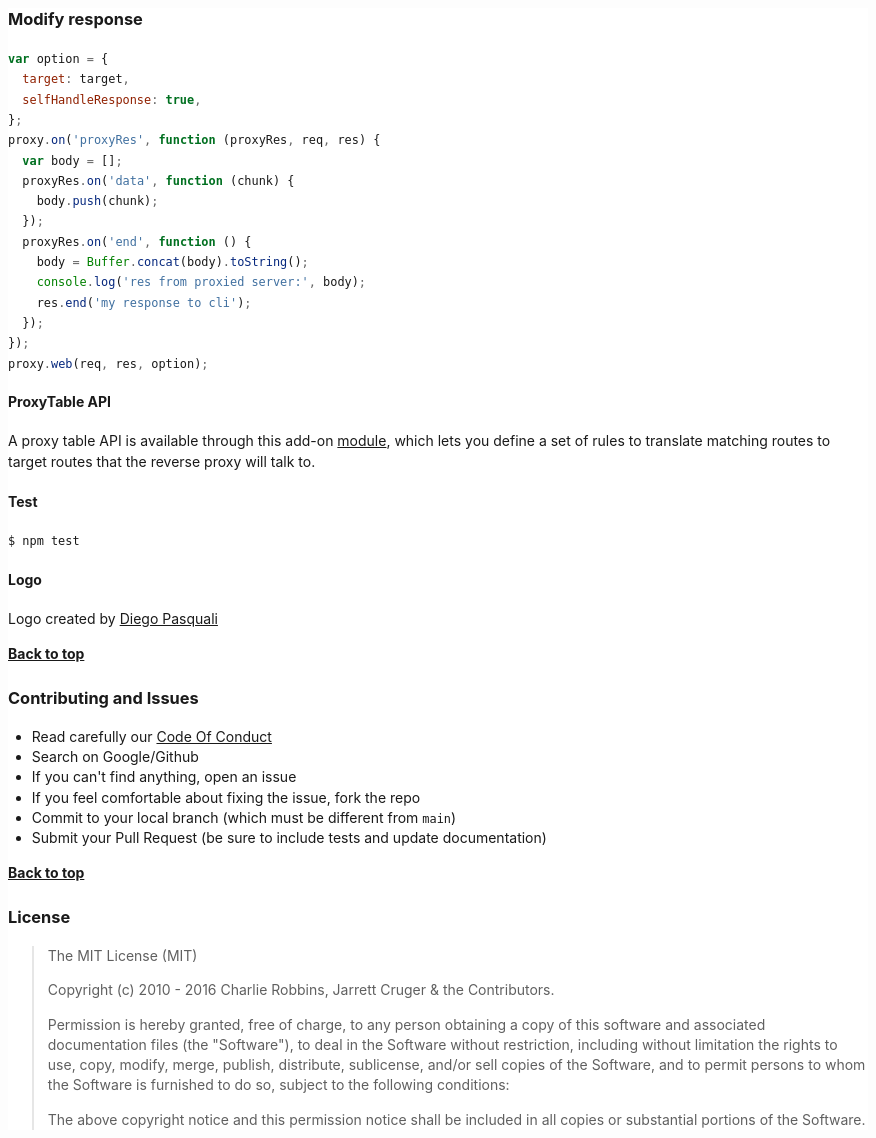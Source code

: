 ### Modify response

```js
var option = {
  target: target,
  selfHandleResponse: true,
};
proxy.on('proxyRes', function (proxyRes, req, res) {
  var body = [];
  proxyRes.on('data', function (chunk) {
    body.push(chunk);
  });
  proxyRes.on('end', function () {
    body = Buffer.concat(body).toString();
    console.log('res from proxied server:', body);
    res.end('my response to cli');
  });
});
proxy.web(req, res, option);
```

#### ProxyTable API

A proxy table API is available through this add-on [module](https://github.com/donasaur/http-proxy-rules), which lets you define a set of rules to translate matching routes to target routes that the reverse proxy will talk to.

#### Test

```
$ npm test
```

#### Logo

Logo created by [Diego Pasquali](http://dribbble.com/diegopq)

**[Back to top](#table-of-contents)**

### Contributing and Issues

- Read carefully our [Code Of Conduct](https://github.com/nrayburn-tech/node-http-proxy/blob/main/CODE_OF_CONDUCT.md)
- Search on Google/Github
- If you can't find anything, open an issue
- If you feel comfortable about fixing the issue, fork the repo
- Commit to your local branch (which must be different from `main`)
- Submit your Pull Request (be sure to include tests and update documentation)

**[Back to top](#table-of-contents)**

### License

> The MIT License (MIT)
>
> Copyright (c) 2010 - 2016 Charlie Robbins, Jarrett Cruger & the Contributors.
>
> Permission is hereby granted, free of charge, to any person obtaining a copy
> of this software and associated documentation files (the "Software"), to deal
> in the Software without restriction, including without limitation the rights
> to use, copy, modify, merge, publish, distribute, sublicense, and/or sell
> copies of the Software, and to permit persons to whom the Software is
> furnished to do so, subject to the following conditions:
>
> The above copyright notice and this permission notice shall be included in
> all copies or substantial portions of the Software.
>